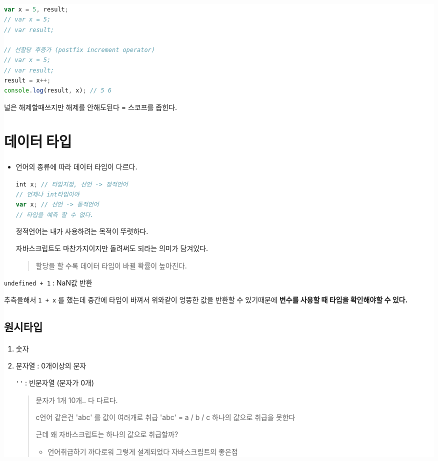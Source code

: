 ```javascript
var x = 5, result;
// var x = 5;
// var result;

// 선할당 후증가 (postfix increment operator)
// var x = 5;
// var result;
result = x++;
console.log(result, x); // 5 6


```

널은 해제할때쓰지만 해제를 안해도된다 = 스코프를 좁힌다.



# 데이터 타입

- 언어의 종류에 따라 데이터 타입이 다르다.

  ```javascript
  int x; // 타입지정, 선언 -> 정적언어
  // 언제나 int타입이야
  var x; // 선언 -> 동적언어
  // 타입을 예측 할 수 없다. 
  ```

  정적언어는 내가 사용하려는 목적이 뚜렷하다.

  자바스크립트도 마찬가지이지만 돌려써도 되라는 의미가 담겨있다.

  >  할당을 할 수록 데이터 타입이 바뀔 확률이 높아진다.

  

`undefined + 1` :  NaN값 반환

추측을해서 `1 + x` 를 했는데 중간에 타입이 바껴서 위와같이 엉뚱한 값을 반환할 수 있기때문에 **변수를 사용할 때 타입을 확인해야할 수 있다.**



## 원시타입

1. 숫자

2. 문자열 : 0개이상의 문자

   `''` : 빈문자열 (문자가 0개)

   > 문자가 1개 10개.. 다 다르다.
   >
   > c언어 같은건 'abc' 를 값이 여러개로 취급 'abc' = a / b / c 
   > 하나의 값으로 취급을 못한다
   >
   > 근데 왜 자바스크립트는 하나의 값으로 취급할까?
   >
   > - 언어취급하기 까다로워 그렇게 설계되었다
   >   자바스크립트의 좋은점

